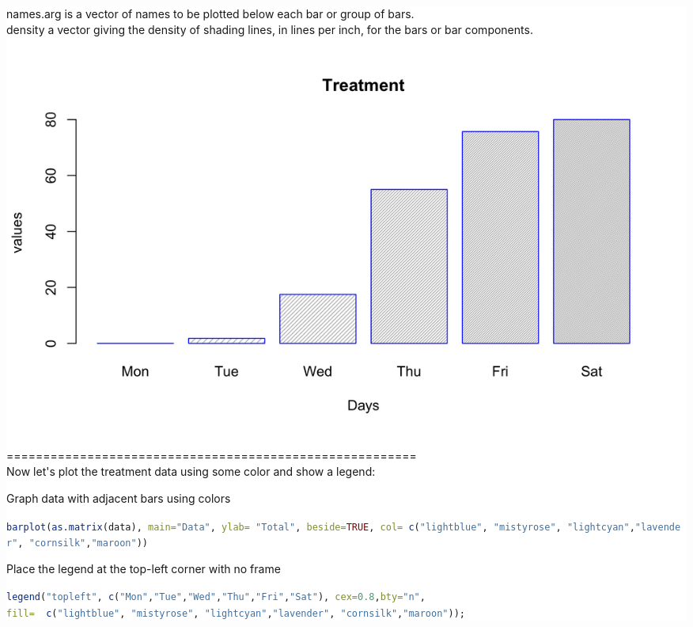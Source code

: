  
names.arg  is a vector of names to be plotted below each bar or group of bars.  
density	a vector giving the density of shading lines, in lines per inch, for the bars or bar components. 
 
<img src="introToR_Session1-figure/unnamed-chunk-126-1.png" title="plot of chunk unnamed-chunk-126" alt="plot of chunk unnamed-chunk-126" width="1920px" /> 
 
========================================================	 
Now let's plot the treatment data using some color and show a legend:  
 
    
Graph data with adjacent bars using colors 
 
 
```r 
barplot(as.matrix(data), main="Data", ylab= "Total", beside=TRUE, col= c("lightblue", "mistyrose", "lightcyan","lavender", "cornsilk","maroon")) 
``` 
 
Place the legend at the top-left corner with no frame 
 
 
```r 
legend("topleft", c("Mon","Tue","Wed","Thu","Fri","Sat"), cex=0.8,bty="n",  
fill=  c("lightblue", "mistyrose", "lightcyan","lavender", "cornsilk","maroon")); 
``` 
### 

 
 